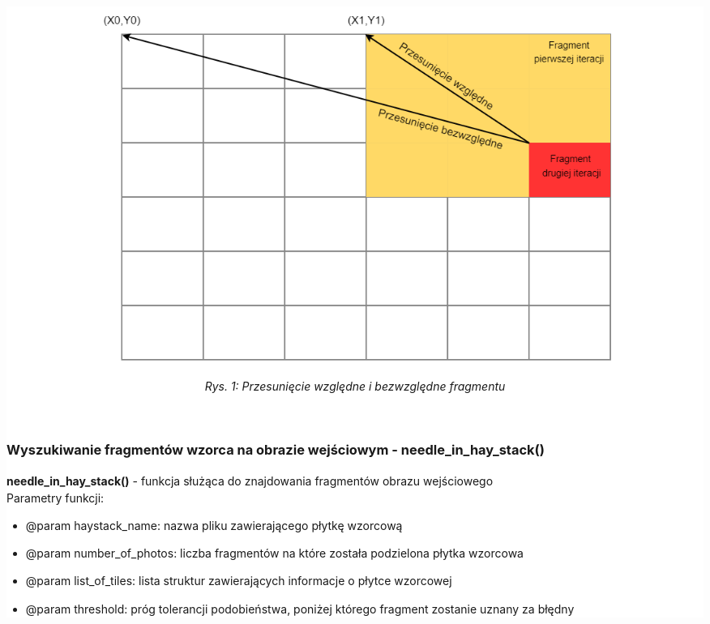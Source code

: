 <p  style="text-align:center;"><img src="doc_pictures/offsety.png" alt="drawing" width="75%" >
</p>
<p style="text-align:center;">
    <em>Rys. 1: Przesunięcie względne i bezwzględne fragmentu</em>
</p>
<br> 





### Wyszukiwanie fragmentów wzorca na obrazie wejściowym - needle_in_hay_stack()

**needle_in_hay_stack()** - funkcja służąca do znajdowania fragmentów
obrazu wejściowego\
Parametry funkcji:

-   \@param haystack_name: nazwa pliku zawierającego płytkę wzorcową

-   \@param number_of_photos: liczba fragmentów na które została
    podzielona płytka wzorcowa

-   \@param list_of_tiles: lista struktur zawierających informacje o
    płytce wzorcowej

-   \@param threshold: próg tolerancji podobieństwa, poniżej którego
    fragment zostanie uznany za błędny
